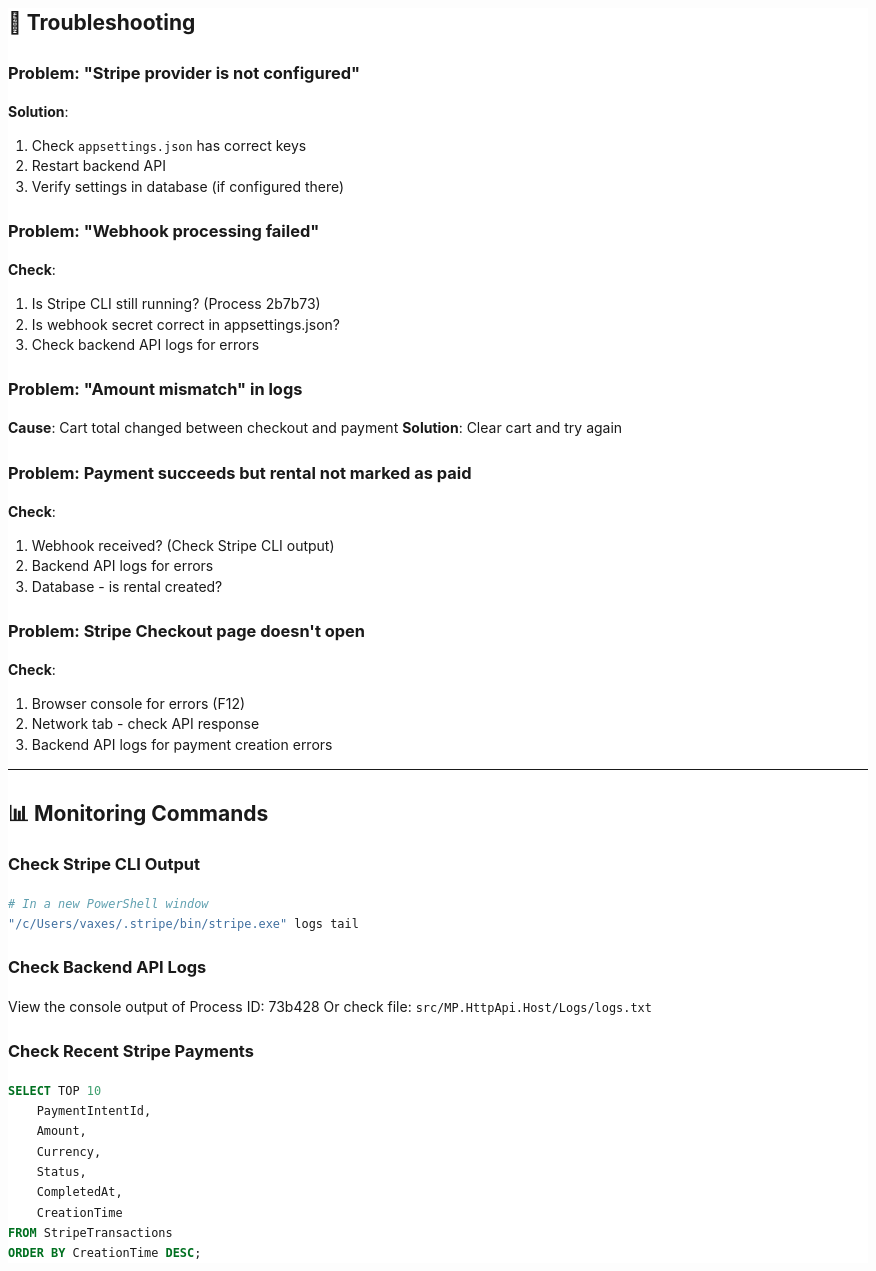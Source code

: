 
## 🐛 Troubleshooting

### Problem: "Stripe provider is not configured"
**Solution**:
1. Check `appsettings.json` has correct keys
2. Restart backend API
3. Verify settings in database (if configured there)

### Problem: "Webhook processing failed"
**Check**:
1. Is Stripe CLI still running? (Process 2b7b73)
2. Is webhook secret correct in appsettings.json?
3. Check backend API logs for errors

### Problem: "Amount mismatch" in logs
**Cause**: Cart total changed between checkout and payment
**Solution**: Clear cart and try again

### Problem: Payment succeeds but rental not marked as paid
**Check**:
1. Webhook received? (Check Stripe CLI output)
2. Backend API logs for errors
3. Database - is rental created?

### Problem: Stripe Checkout page doesn't open
**Check**:
1. Browser console for errors (F12)
2. Network tab - check API response
3. Backend API logs for payment creation errors

---

## 📊 Monitoring Commands

### Check Stripe CLI Output
```powershell
# In a new PowerShell window
"/c/Users/vaxes/.stripe/bin/stripe.exe" logs tail
```

### Check Backend API Logs
View the console output of Process ID: 73b428
Or check file: `src/MP.HttpApi.Host/Logs/logs.txt`

### Check Recent Stripe Payments
```sql
SELECT TOP 10
    PaymentIntentId,
    Amount,
    Currency,
    Status,
    CompletedAt,
    CreationTime
FROM StripeTransactions
ORDER BY CreationTime DESC;
```
